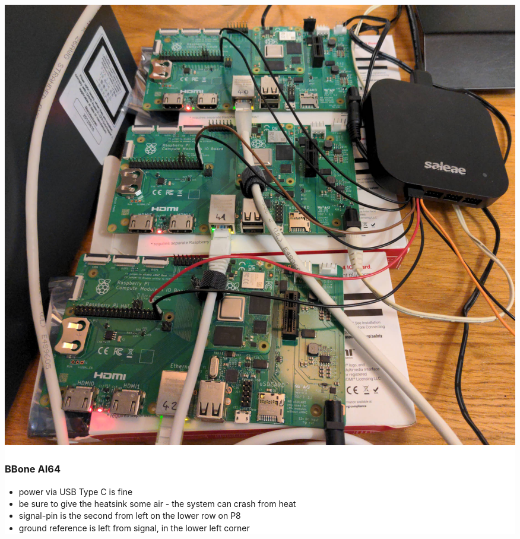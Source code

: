![hw-setup-cm4](hw_setup_rpi.jpg)

### BBone AI64

- power via USB Type C is fine
- be sure to give the heatsink some air - the system can crash from heat
- signal-pin is the second from left on the lower row on P8
- ground reference is left from signal, in the lower left corner
